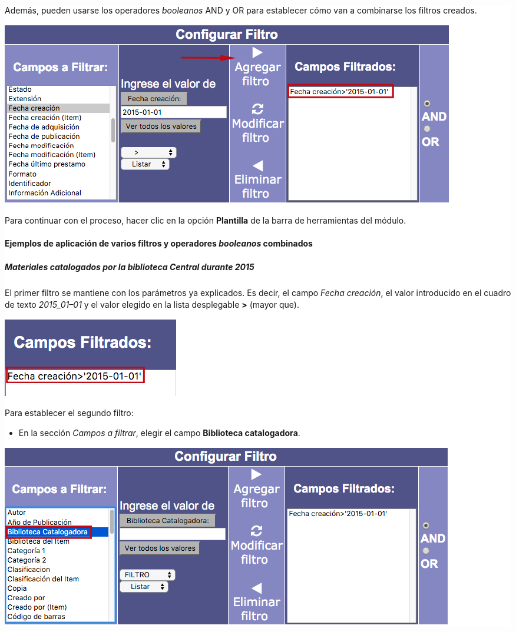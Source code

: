 Además, pueden usarse los operadores *booleanos* AND y OR para establecer cómo van a combinarse los filtros creados.

![](Filtros4.png)

Para continuar con el proceso, hacer clic en la opción **Plantilla** de la barra de herramientas del módulo.

#### Ejemplos de aplicación de varios filtros y operadores *booleanos* combinados
##### *Materiales catalogados por la biblioteca Central durante 2015*

El primer filtro se mantiene con los parámetros ya explicados. Es decir, el campo *Fecha creación*, el valor introducido en el cuadro de texto *2015\_01–01* y el valor elegido en la lista desplegable **&gt;** (mayor que).

![](Filtros_combinados.png)

Para establecer el segundo filtro:

- En la sección *Campos a filtrar*, elegir el campo **Biblioteca catalogadora**.

![](Filtros_combinados2.png)

